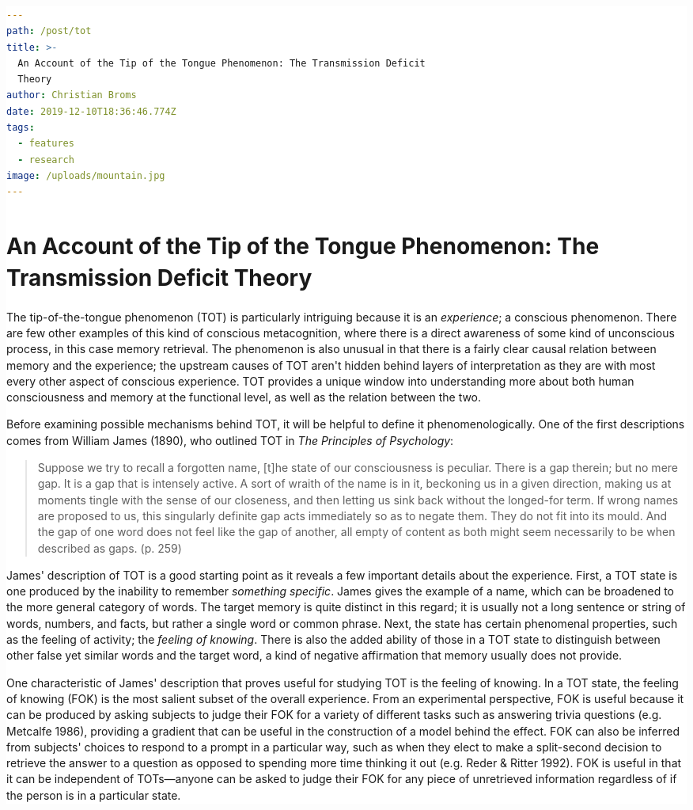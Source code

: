 ```yaml
---
path: /post/tot
title: >-
  An Account of the Tip of the Tongue Phenomenon: The Transmission Deficit
  Theory
author: Christian Broms
date: 2019-12-10T18:36:46.774Z
tags:
  - features
  - research
image: /uploads/mountain.jpg
---
```


# An Account of the Tip of the Tongue Phenomenon: The Transmission Deficit Theory

The tip-of-the-tongue phenomenon (TOT) is particularly intriguing because it is an _experience_; a conscious phenomenon. There are few other examples of this kind of conscious metacognition, where there is a direct awareness of some kind of unconscious process, in this case memory retrieval. The phenomenon is also unusual in that there is a fairly clear causal relation between memory and the experience; the upstream causes of TOT aren't hidden behind layers of interpretation as they are with most every other aspect of conscious experience. TOT provides a unique window into understanding more about both human consciousness and memory at the functional level, as well as the relation between the two.

Before examining possible mechanisms behind TOT, it will be helpful to define it phenomenologically. One of the first descriptions comes from William James (1890), who outlined TOT in _The Principles of Psychology_:

> Suppose we try to recall a forgotten name, [t]he state of our consciousness is peculiar. There is a gap therein; but no mere gap. It is a gap that is intensely active. A sort of wraith of the name is in it, beckoning us in a given direction, making us at moments tingle with the sense of our closeness, and then letting us sink back without the longed-for term. If wrong names are proposed to us, this singularly definite gap acts immediately so as to negate them. They do not fit into its mould. And the gap of one word does not feel like the gap of another, all empty of content as both might seem necessarily to be when described as gaps. (p. 259)

James' description of TOT is a good starting point as it reveals a few important details about the experience. First, a TOT state is one produced by the inability to remember _something specific_. James gives the example of a name, which can be broadened to the more general category of words. The target memory is quite distinct in this regard; it is usually not a long sentence or string of words, numbers, and facts, but rather a single word or common phrase. Next, the state has certain phenomenal properties, such as the feeling of activity; the _feeling of knowing_. There is also the added ability of those in a TOT state to distinguish between other false yet similar words and the target word, a kind of negative affirmation that memory usually does not provide.

One characteristic of James' description that proves useful for studying TOT is the feeling of knowing. In a TOT state, the feeling of knowing (FOK) is the most salient subset of the overall experience. From an experimental perspective, FOK is useful because it can be produced by asking subjects to judge their FOK for a variety of different tasks such as answering trivia questions (e.g. Metcalfe 1986), providing a gradient that can be useful in the construction of a model behind the effect. FOK can also be inferred from subjects' choices to respond to a prompt in a particular way, such as when they elect to make a split-second decision to retrieve the answer to a question as opposed to spending more time thinking it out (e.g. Reder & Ritter 1992). FOK is useful in that it can be independent of TOTs—anyone can be asked to judge their FOK for any piece of unretrieved information regardless of if the person is in a particular state.
